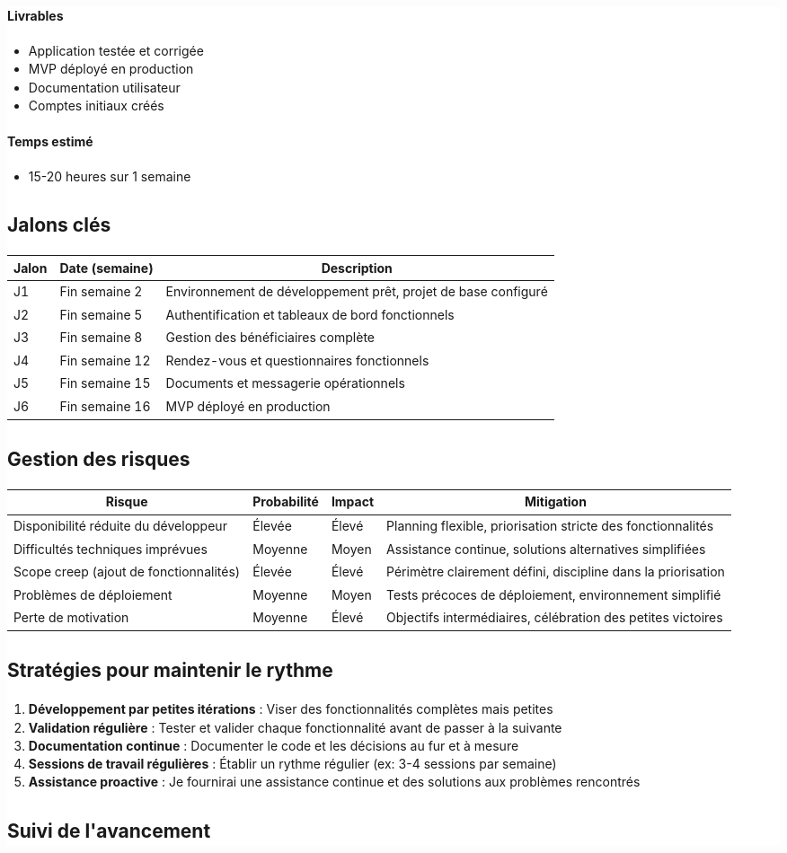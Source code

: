 #### Livrables

- Application testée et corrigée
- MVP déployé en production
- Documentation utilisateur
- Comptes initiaux créés

#### Temps estimé

- 15-20 heures sur 1 semaine

## Jalons clés

| Jalon | Date (semaine) | Description                                                   |
| ----- | -------------- | ------------------------------------------------------------- |
| J1    | Fin semaine 2  | Environnement de développement prêt, projet de base configuré |
| J2    | Fin semaine 5  | Authentification et tableaux de bord fonctionnels             |
| J3    | Fin semaine 8  | Gestion des bénéficiaires complète                            |
| J4    | Fin semaine 12 | Rendez-vous et questionnaires fonctionnels                    |
| J5    | Fin semaine 15 | Documents et messagerie opérationnels                         |
| J6    | Fin semaine 16 | MVP déployé en production                                     |

## Gestion des risques

| Risque                                 | Probabilité | Impact | Mitigation                                                   |
| -------------------------------------- | ----------- | ------ | ------------------------------------------------------------ |
| Disponibilité réduite du développeur   | Élevée      | Élevé  | Planning flexible, priorisation stricte des fonctionnalités  |
| Difficultés techniques imprévues       | Moyenne     | Moyen  | Assistance continue, solutions alternatives simplifiées      |
| Scope creep (ajout de fonctionnalités) | Élevée      | Élevé  | Périmètre clairement défini, discipline dans la priorisation |
| Problèmes de déploiement               | Moyenne     | Moyen  | Tests précoces de déploiement, environnement simplifié       |
| Perte de motivation                    | Moyenne     | Élevé  | Objectifs intermédiaires, célébration des petites victoires  |

## Stratégies pour maintenir le rythme

1. **Développement par petites itérations** : Viser des fonctionnalités complètes mais petites
2. **Validation régulière** : Tester et valider chaque fonctionnalité avant de passer à la suivante
3. **Documentation continue** : Documenter le code et les décisions au fur et à mesure
4. **Sessions de travail régulières** : Établir un rythme régulier (ex: 3-4 sessions par semaine)
5. **Assistance proactive** : Je fournirai une assistance continue et des solutions aux problèmes rencontrés

## Suivi de l'avancement

